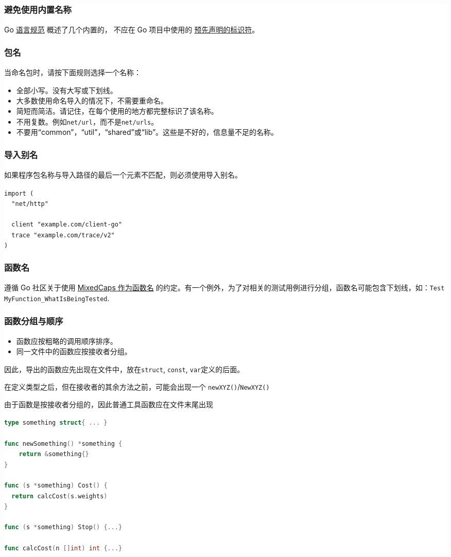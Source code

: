 ### 避免使用内置名称

Go [语言规范](https://golang.org/ref/spec) 概述了几个内置的， 不应在 Go 项目中使用的 [预先声明的标识符](https://golang.org/ref/spec#Predeclared_identifiers)。

### 包名

当命名包时，请按下面规则选择一个名称：

- 全部小写。没有大写或下划线。
- 大多数使用命名导入的情况下，不需要重命名。
- 简短而简洁。请记住，在每个使用的地方都完整标识了该名称。
- 不用复数。例如`net/url`，而不是`net/urls`。
- 不要用“common”，“util”，“shared”或“lib”。这些是不好的，信息量不足的名称。

### 导入别名

如果程序包名称与导入路径的最后一个元素不匹配，则必须使用导入别名。

```
import (
  "net/http"

  client "example.com/client-go"
  trace "example.com/trace/v2"
)
```

### 函数名

遵循 Go 社区关于使用 [MixedCaps 作为函数名](https://golang.org/doc/effective_go.html#mixed-caps) 的约定。有一个例外，为了对相关的测试用例进行分组，函数名可能包含下划线，如：`TestMyFunction_WhatIsBeingTested`.

### 函数分组与顺序

- 函数应按粗略的调用顺序排序。
- 同一文件中的函数应按接收者分组。

因此，导出的函数应先出现在文件中，放在`struct`, `const`, `var`定义的后面。

在定义类型之后，但在接收者的其余方法之前，可能会出现一个 `newXYZ()`/`NewXYZ()`

由于函数是按接收者分组的，因此普通工具函数应在文件末尾出现

```go
type something struct{ ... }

func newSomething() *something {
    return &something{}
}

func (s *something) Cost() {
  return calcCost(s.weights)
}

func (s *something) Stop() {...}

func calcCost(n []int) int {...}
```
